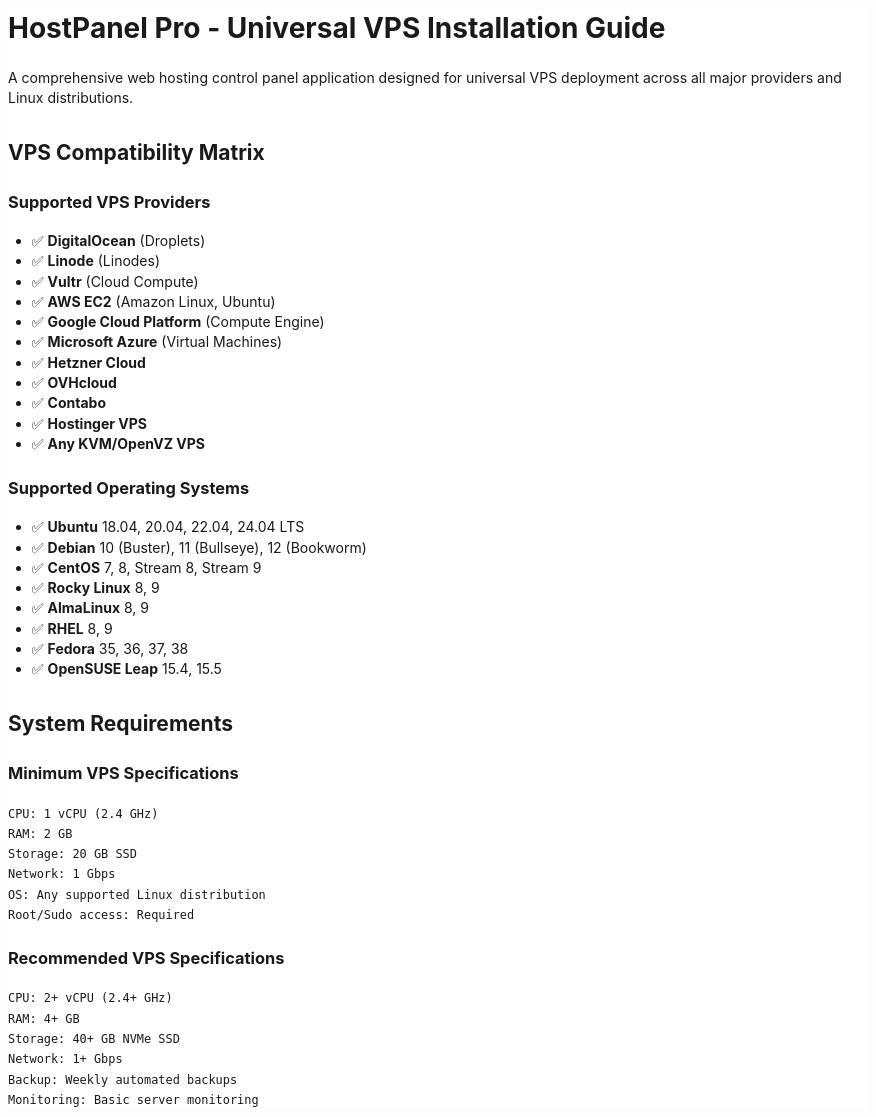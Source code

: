 
# HostPanel Pro - Universal VPS Installation Guide

A comprehensive web hosting control panel application designed for universal VPS deployment across all major providers and Linux distributions.

## VPS Compatibility Matrix

### Supported VPS Providers
- ✅ **DigitalOcean** (Droplets)
- ✅ **Linode** (Linodes)
- ✅ **Vultr** (Cloud Compute)
- ✅ **AWS EC2** (Amazon Linux, Ubuntu)
- ✅ **Google Cloud Platform** (Compute Engine)
- ✅ **Microsoft Azure** (Virtual Machines)
- ✅ **Hetzner Cloud**
- ✅ **OVHcloud**
- ✅ **Contabo**
- ✅ **Hostinger VPS**
- ✅ **Any KVM/OpenVZ VPS**

### Supported Operating Systems
- ✅ **Ubuntu** 18.04, 20.04, 22.04, 24.04 LTS
- ✅ **Debian** 10 (Buster), 11 (Bullseye), 12 (Bookworm)
- ✅ **CentOS** 7, 8, Stream 8, Stream 9
- ✅ **Rocky Linux** 8, 9
- ✅ **AlmaLinux** 8, 9
- ✅ **RHEL** 8, 9
- ✅ **Fedora** 35, 36, 37, 38
- ✅ **OpenSUSE Leap** 15.4, 15.5

## System Requirements

### Minimum VPS Specifications
```
CPU: 1 vCPU (2.4 GHz)
RAM: 2 GB
Storage: 20 GB SSD
Network: 1 Gbps
OS: Any supported Linux distribution
Root/Sudo access: Required
```

### Recommended VPS Specifications
```
CPU: 2+ vCPU (2.4+ GHz)
RAM: 4+ GB
Storage: 40+ GB NVMe SSD
Network: 1+ Gbps
Backup: Weekly automated backups
Monitoring: Basic server monitoring
```
